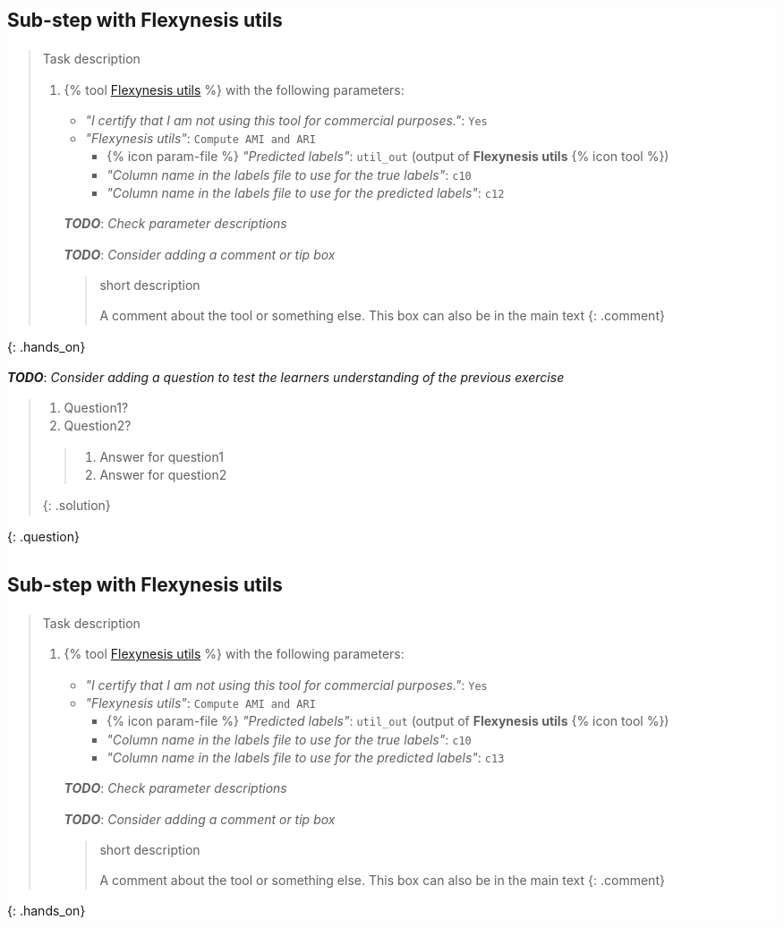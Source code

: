## Sub-step with **Flexynesis utils**

> <hands-on-title> Task description </hands-on-title>
>
> 1. {% tool [Flexynesis utils](toolshed.g2.bx.psu.edu/repos/bgruening/flexynesis_utils/flexynesis_utils/0.2.20+galaxy3) %} with the following parameters:
>    - *"I certify that I am not using this tool for commercial purposes."*: `Yes`
>    - *"Flexynesis utils"*: `Compute AMI and ARI`
>        - {% icon param-file %} *"Predicted labels"*: `util_out` (output of **Flexynesis utils** {% icon tool %})
>        - *"Column name in the labels file to use for the true labels"*: `c10`
>        - *"Column name in the labels file to use for the predicted labels"*: `c12`
>
>    ***TODO***: *Check parameter descriptions*
>
>    ***TODO***: *Consider adding a comment or tip box*
>
>    > <comment-title> short description </comment-title>
>    >
>    > A comment about the tool or something else. This box can also be in the main text
>    {: .comment}
>
{: .hands_on}

***TODO***: *Consider adding a question to test the learners understanding of the previous exercise*

> <question-title></question-title>
>
> 1. Question1?
> 2. Question2?
>
> > <solution-title></solution-title>
> >
> > 1. Answer for question1
> > 2. Answer for question2
> >
> {: .solution}
>
{: .question}

## Sub-step with **Flexynesis utils**

> <hands-on-title> Task description </hands-on-title>
>
> 1. {% tool [Flexynesis utils](toolshed.g2.bx.psu.edu/repos/bgruening/flexynesis_utils/flexynesis_utils/0.2.20+galaxy3) %} with the following parameters:
>    - *"I certify that I am not using this tool for commercial purposes."*: `Yes`
>    - *"Flexynesis utils"*: `Compute AMI and ARI`
>        - {% icon param-file %} *"Predicted labels"*: `util_out` (output of **Flexynesis utils** {% icon tool %})
>        - *"Column name in the labels file to use for the true labels"*: `c10`
>        - *"Column name in the labels file to use for the predicted labels"*: `c13`
>
>    ***TODO***: *Check parameter descriptions*
>
>    ***TODO***: *Consider adding a comment or tip box*
>
>    > <comment-title> short description </comment-title>
>    >
>    > A comment about the tool or something else. This box can also be in the main text
>    {: .comment}
>
{: .hands_on}